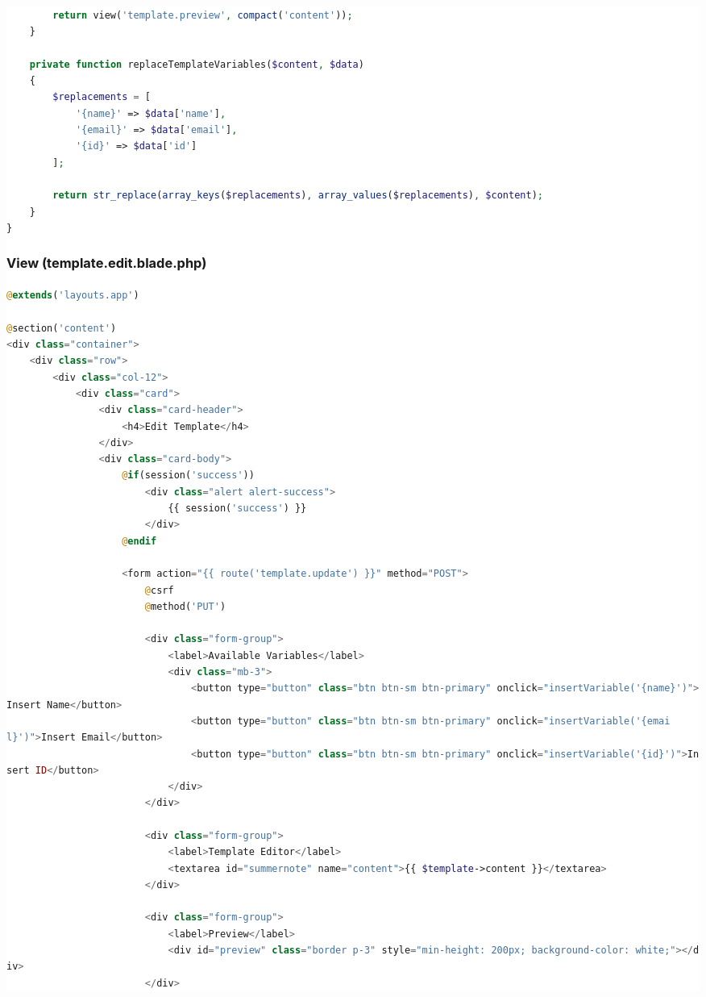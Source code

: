 ```php
        return view('template.preview', compact('content'));
    }
    
    private function replaceTemplateVariables($content, $data)
    {
        $replacements = [
            '{name}' => $data['name'],
            '{email}' => $data['email'],
            '{id}' => $data['id']
        ];
        
        return str_replace(array_keys($replacements), array_values($replacements), $content);
    }
}
```

### View (template.edit.blade.php)

```php
@extends('layouts.app')

@section('content')
<div class="container">
    <div class="row">
        <div class="col-12">
            <div class="card">
                <div class="card-header">
                    <h4>Edit Template</h4>
                </div>
                <div class="card-body">
                    @if(session('success'))
                        <div class="alert alert-success">
                            {{ session('success') }}
                        </div>
                    @endif
                    
                    <form action="{{ route('template.update') }}" method="POST">
                        @csrf
                        @method('PUT')
                        
                        <div class="form-group">
                            <label>Available Variables</label>
                            <div class="mb-3">
                                <button type="button" class="btn btn-sm btn-primary" onclick="insertVariable('{name}')">Insert Name</button>
                                <button type="button" class="btn btn-sm btn-primary" onclick="insertVariable('{email}')">Insert Email</button>
                                <button type="button" class="btn btn-sm btn-primary" onclick="insertVariable('{id}')">Insert ID</button>
                            </div>
                        </div>
                        
                        <div class="form-group">
                            <label>Template Editor</label>
                            <textarea id="summernote" name="content">{{ $template->content }}</textarea>
                        </div>
                        
                        <div class="form-group">
                            <label>Preview</label>
                            <div id="preview" class="border p-3" style="min-height: 200px; background-color: white;"></div>
                        </div>
```